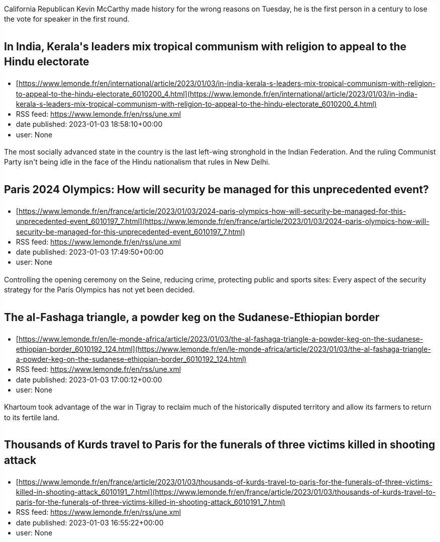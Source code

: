 California Republican Kevin McCarthy made history for the wrong reasons on Tuesday, he is the first person in a century to lose the vote for speaker in the first round.

## In India, Kerala's leaders mix tropical communism with religion to appeal to the Hindu electorate
 - [https://www.lemonde.fr/en/international/article/2023/01/03/in-india-kerala-s-leaders-mix-tropical-communism-with-religion-to-appeal-to-the-hindu-electorate_6010200_4.html](https://www.lemonde.fr/en/international/article/2023/01/03/in-india-kerala-s-leaders-mix-tropical-communism-with-religion-to-appeal-to-the-hindu-electorate_6010200_4.html)
 - RSS feed: https://www.lemonde.fr/en/rss/une.xml
 - date published: 2023-01-03 18:58:10+00:00
 - user: None

The most socially advanced state in the country is the last left-wing stronghold in the Indian Federation. And the ruling Communist Party isn't being idle in the face of the Hindu nationalism that rules in New Delhi.

## Paris 2024 Olympics: How will security be managed for this unprecedented event?
 - [https://www.lemonde.fr/en/france/article/2023/01/03/2024-paris-olympics-how-will-security-be-managed-for-this-unprecedented-event_6010197_7.html](https://www.lemonde.fr/en/france/article/2023/01/03/2024-paris-olympics-how-will-security-be-managed-for-this-unprecedented-event_6010197_7.html)
 - RSS feed: https://www.lemonde.fr/en/rss/une.xml
 - date published: 2023-01-03 17:49:50+00:00
 - user: None

Controlling the opening ceremony on the Seine, reducing crime, protecting public and sports sites: Every aspect of the security strategy for the Paris Olympics has not yet been decided.

## The al-Fashaga triangle, a powder keg on the Sudanese-Ethiopian border
 - [https://www.lemonde.fr/en/le-monde-africa/article/2023/01/03/the-al-fashaga-triangle-a-powder-keg-on-the-sudanese-ethiopian-border_6010192_124.html](https://www.lemonde.fr/en/le-monde-africa/article/2023/01/03/the-al-fashaga-triangle-a-powder-keg-on-the-sudanese-ethiopian-border_6010192_124.html)
 - RSS feed: https://www.lemonde.fr/en/rss/une.xml
 - date published: 2023-01-03 17:00:12+00:00
 - user: None

Khartoum took advantage of the war in Tigray to reclaim much of the historically disputed territory and allow its farmers to return to its fertile land.

## Thousands of Kurds travel to Paris for the funerals of three victims killed in shooting attack
 - [https://www.lemonde.fr/en/france/article/2023/01/03/thousands-of-kurds-travel-to-paris-for-the-funerals-of-three-victims-killed-in-shooting-attack_6010191_7.html](https://www.lemonde.fr/en/france/article/2023/01/03/thousands-of-kurds-travel-to-paris-for-the-funerals-of-three-victims-killed-in-shooting-attack_6010191_7.html)
 - RSS feed: https://www.lemonde.fr/en/rss/une.xml
 - date published: 2023-01-03 16:55:22+00:00
 - user: None
